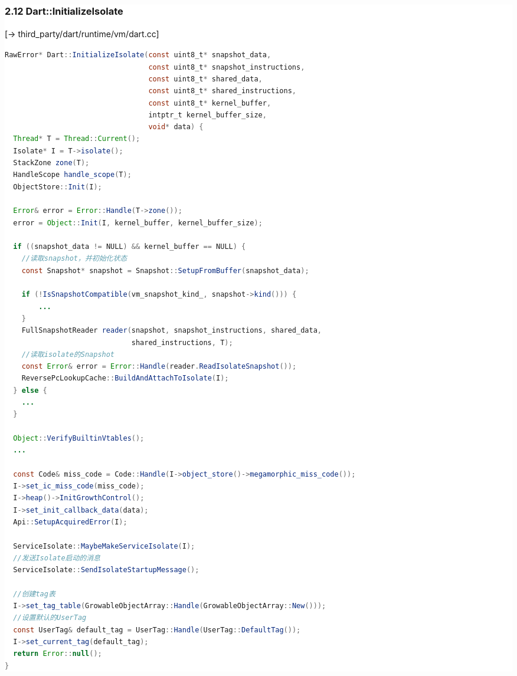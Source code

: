 ### 2.12 Dart::InitializeIsolate
[-> third_party/dart/runtime/vm/dart.cc]

```Java
RawError* Dart::InitializeIsolate(const uint8_t* snapshot_data,
                                  const uint8_t* snapshot_instructions,
                                  const uint8_t* shared_data,
                                  const uint8_t* shared_instructions,
                                  const uint8_t* kernel_buffer,
                                  intptr_t kernel_buffer_size,
                                  void* data) {
  Thread* T = Thread::Current();
  Isolate* I = T->isolate();
  StackZone zone(T);
  HandleScope handle_scope(T);
  ObjectStore::Init(I);

  Error& error = Error::Handle(T->zone());
  error = Object::Init(I, kernel_buffer, kernel_buffer_size);

  if ((snapshot_data != NULL) && kernel_buffer == NULL) {
    //读取snapshot，并初始化状态
    const Snapshot* snapshot = Snapshot::SetupFromBuffer(snapshot_data);

    if (!IsSnapshotCompatible(vm_snapshot_kind_, snapshot->kind())) {
        ...
    }
    FullSnapshotReader reader(snapshot, snapshot_instructions, shared_data,
                              shared_instructions, T);
    //读取isolate的Snapshot
    const Error& error = Error::Handle(reader.ReadIsolateSnapshot());
    ReversePcLookupCache::BuildAndAttachToIsolate(I);
  } else {
    ...
  }

  Object::VerifyBuiltinVtables();
  ...

  const Code& miss_code = Code::Handle(I->object_store()->megamorphic_miss_code());
  I->set_ic_miss_code(miss_code);
  I->heap()->InitGrowthControl();
  I->set_init_callback_data(data);
  Api::SetupAcquiredError(I);

  ServiceIsolate::MaybeMakeServiceIsolate(I);
  //发送Isolate启动的消息
  ServiceIsolate::SendIsolateStartupMessage();

  //创建tag表
  I->set_tag_table(GrowableObjectArray::Handle(GrowableObjectArray::New()));
  //设置默认的UserTag
  const UserTag& default_tag = UserTag::Handle(UserTag::DefaultTag());
  I->set_current_tag(default_tag);
  return Error::null();
}
```
